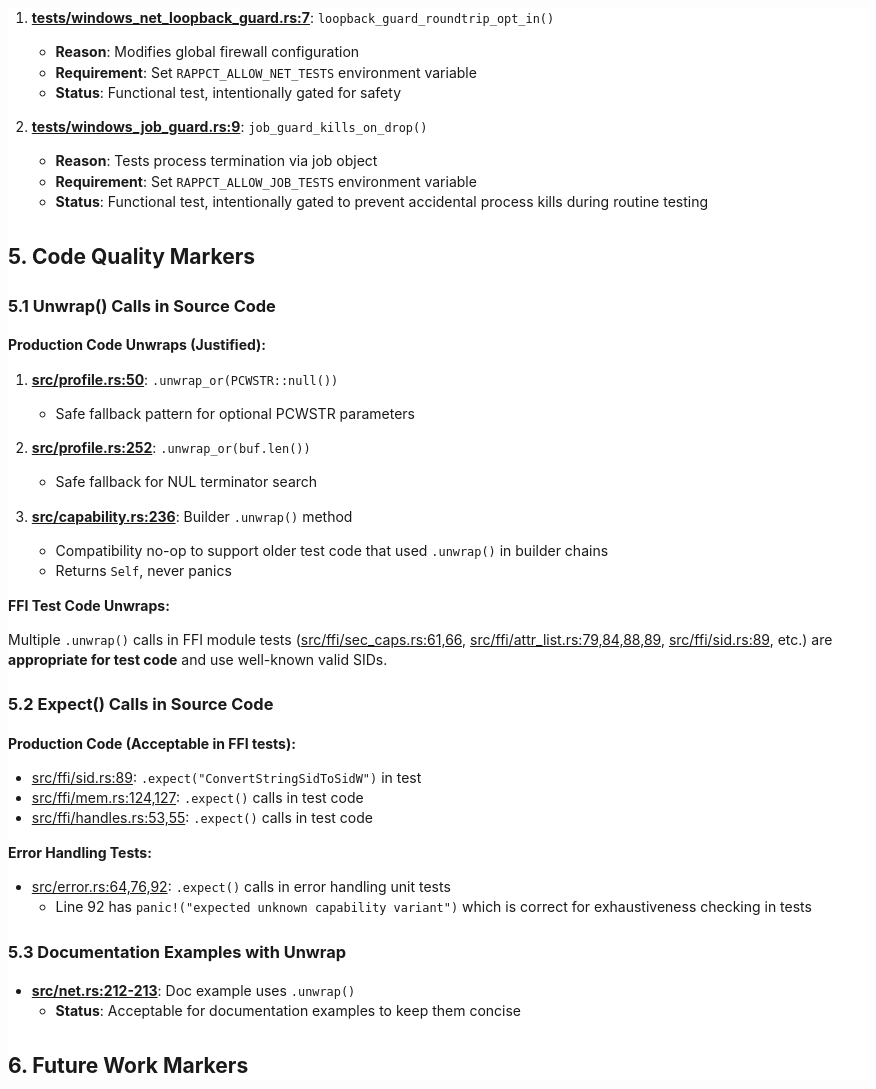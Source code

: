 1. **[tests/windows_net_loopback_guard.rs:7](tests/windows_net_loopback_guard.rs#L7)**: `loopback_guard_roundtrip_opt_in()`
   - **Reason**: Modifies global firewall configuration
   - **Requirement**: Set `RAPPCT_ALLOW_NET_TESTS` environment variable
   - **Status**: Functional test, intentionally gated for safety

2. **[tests/windows_job_guard.rs:9](tests/windows_job_guard.rs#L9)**: `job_guard_kills_on_drop()`
   - **Reason**: Tests process termination via job object
   - **Requirement**: Set `RAPPCT_ALLOW_JOB_TESTS` environment variable
   - **Status**: Functional test, intentionally gated to prevent accidental process kills during routine testing

## 5. Code Quality Markers

### 5.1 Unwrap() Calls in Source Code

**Production Code Unwraps (Justified):**

1. **[src/profile.rs:50](src/profile.rs#L50)**: `.unwrap_or(PCWSTR::null())`
   - Safe fallback pattern for optional PCWSTR parameters

2. **[src/profile.rs:252](src/profile.rs#L252)**: `.unwrap_or(buf.len())`
   - Safe fallback for NUL terminator search

3. **[src/capability.rs:236](src/capability.rs#L236)**: Builder `.unwrap()` method
   - Compatibility no-op to support older test code that used `.unwrap()` in builder chains
   - Returns `Self`, never panics

**FFI Test Code Unwraps:**

Multiple `.unwrap()` calls in FFI module tests ([src/ffi/sec_caps.rs:61,66](src/ffi/sec_caps.rs#L61), [src/ffi/attr_list.rs:79,84,88,89](src/ffi/attr_list.rs#L79), [src/ffi/sid.rs:89](src/ffi/sid.rs#L89), etc.) are **appropriate for test code** and use well-known valid SIDs.

### 5.2 Expect() Calls in Source Code

**Production Code (Acceptable in FFI tests):**

- [src/ffi/sid.rs:89](src/ffi/sid.rs#L89): `.expect("ConvertStringSidToSidW")` in test
- [src/ffi/mem.rs:124,127](src/ffi/mem.rs#L124): `.expect()` calls in test code
- [src/ffi/handles.rs:53,55](src/ffi/handles.rs#L53): `.expect()` calls in test code

**Error Handling Tests:**

- [src/error.rs:64,76,92](src/error.rs#L64): `.expect()` calls in error handling unit tests
  - Line 92 has `panic!("expected unknown capability variant")` which is correct for exhaustiveness checking in tests

### 5.3 Documentation Examples with Unwrap

- **[src/net.rs:212-213](src/net.rs#L212-L213)**: Doc example uses `.unwrap()`
  - **Status**: Acceptable for documentation examples to keep them concise

## 6. Future Work Markers
